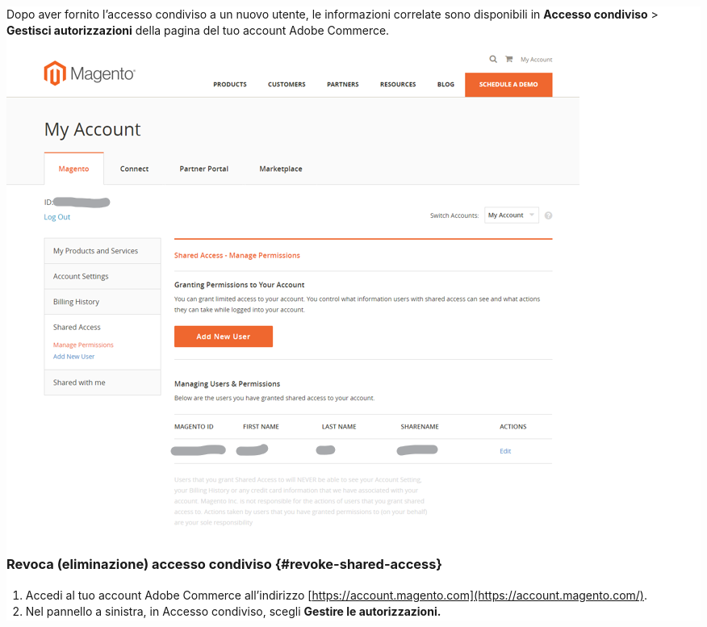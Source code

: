 Dopo aver fornito l’accesso condiviso a un nuovo utente, le informazioni correlate sono disponibili in **Accesso condiviso** > **Gestisci autorizzazioni** della pagina del tuo account Adobe Commerce.

![magento-account-shared-manage-permissions](assets/magento_account_shared_manage_permissions.png)

### Revoca (eliminazione) accesso condiviso {#revoke-shared-access}

1. Accedi al tuo account Adobe Commerce all’indirizzo [https://account.magento.com](https://account.magento.com/).
1. Nel pannello a sinistra, in Accesso condiviso, scegli **Gestire le autorizzazioni.**